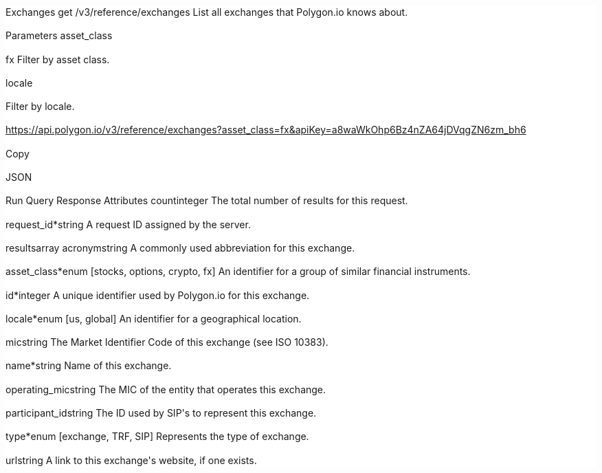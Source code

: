 Exchanges
get
/v3/reference/exchanges
List all exchanges that Polygon.io knows about.

Parameters
asset_class

fx
Filter by asset class.

locale

Filter by locale.

https://api.polygon.io/v3/reference/exchanges?asset_class=fx&apiKey=a8waWkOhp6Bz4nZA64jDVqgZN6zm_bh6

Copy

JSON

Run Query
Response Attributes
countinteger
The total number of results for this request.

request_id*string
A request ID assigned by the server.

resultsarray
acronymstring
A commonly used abbreviation for this exchange.

asset_class*enum [stocks, options, crypto, fx]
An identifier for a group of similar financial instruments.

id*integer
A unique identifier used by Polygon.io for this exchange.

locale*enum [us, global]
An identifier for a geographical location.

micstring
The Market Identifier Code of this exchange (see ISO 10383).

name*string
Name of this exchange.

operating_micstring
The MIC of the entity that operates this exchange.

participant_idstring
The ID used by SIP's to represent this exchange.

type*enum [exchange, TRF, SIP]
Represents the type of exchange.

urlstring
A link to this exchange's website, if one exists.
